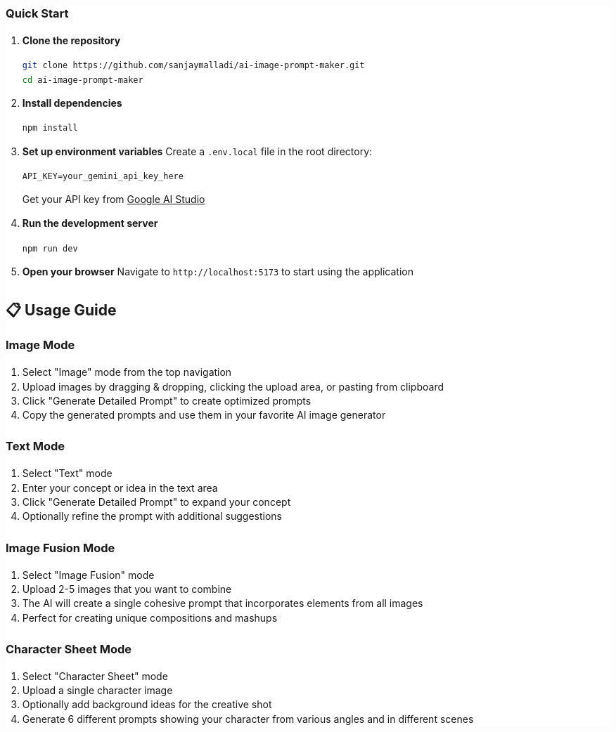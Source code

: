 ### Quick Start

1. **Clone the repository**
   ```bash
   git clone https://github.com/sanjaymalladi/ai-image-prompt-maker.git
   cd ai-image-prompt-maker
   ```

2. **Install dependencies**
   ```bash
   npm install
   ```

3. **Set up environment variables**
   Create a `.env.local` file in the root directory:
   ```env
   API_KEY=your_gemini_api_key_here
   ```
   
   Get your API key from [Google AI Studio](https://aistudio.google.com/app/apikey)

4. **Run the development server**
   ```bash
   npm run dev
   ```

5. **Open your browser**
   Navigate to `http://localhost:5173` to start using the application

## 📋 Usage Guide

### Image Mode
1. Select "Image" mode from the top navigation
2. Upload images by dragging & dropping, clicking the upload area, or pasting from clipboard
3. Click "Generate Detailed Prompt" to create optimized prompts
4. Copy the generated prompts and use them in your favorite AI image generator

### Text Mode
1. Select "Text" mode
2. Enter your concept or idea in the text area
3. Click "Generate Detailed Prompt" to expand your concept
4. Optionally refine the prompt with additional suggestions

### Image Fusion Mode
1. Select "Image Fusion" mode
2. Upload 2-5 images that you want to combine
3. The AI will create a single cohesive prompt that incorporates elements from all images
4. Perfect for creating unique compositions and mashups

### Character Sheet Mode
1. Select "Character Sheet" mode
2. Upload a single character image
3. Optionally add background ideas for the creative shot
4. Generate 6 different prompts showing your character from various angles and in different scenes
